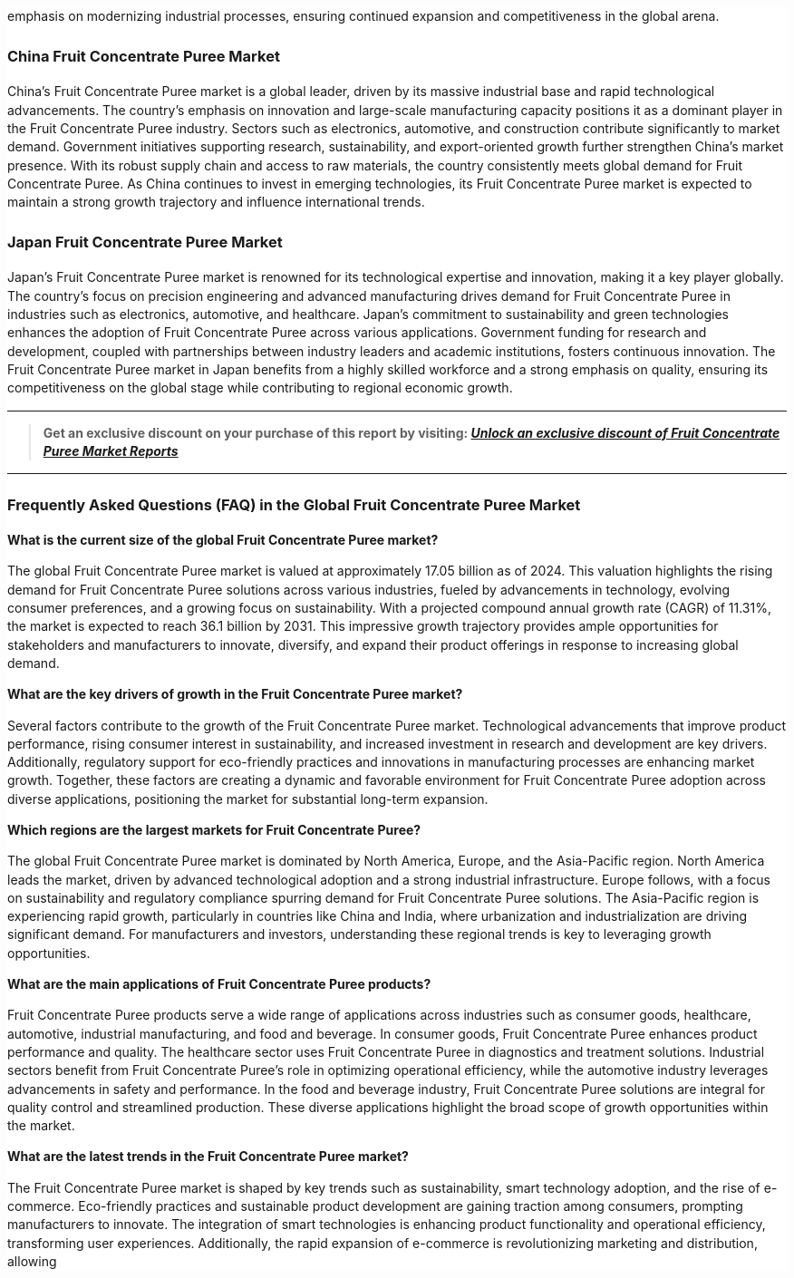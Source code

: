 emphasis on modernizing industrial processes, ensuring continued expansion and competitiveness in the global arena.</p><h3>China Fruit Concentrate Puree Market</h3><p>China&rsquo;s Fruit Concentrate Puree market is a global leader, driven by its massive industrial base and rapid technological advancements. The country&rsquo;s emphasis on innovation and large-scale manufacturing capacity positions it as a dominant player in the Fruit Concentrate Puree industry. Sectors such as electronics, automotive, and construction contribute significantly to market demand. Government initiatives supporting research, sustainability, and export-oriented growth further strengthen China&rsquo;s market presence. With its robust supply chain and access to raw materials, the country consistently meets global demand for Fruit Concentrate Puree. As China continues to invest in emerging technologies, its Fruit Concentrate Puree market is expected to maintain a strong growth trajectory and influence international trends.</p><h3>Japan Fruit Concentrate Puree Market</h3><p>Japan&rsquo;s Fruit Concentrate Puree market is renowned for its technological expertise and innovation, making it a key player globally. The country&rsquo;s focus on precision engineering and advanced manufacturing drives demand for Fruit Concentrate Puree in industries such as electronics, automotive, and healthcare. Japan&rsquo;s commitment to sustainability and green technologies enhances the adoption of Fruit Concentrate Puree across various applications. Government funding for research and development, coupled with partnerships between industry leaders and academic institutions, fosters continuous innovation. The Fruit Concentrate Puree market in Japan benefits from a highly skilled workforce and a strong emphasis on quality, ensuring its competitiveness on the global stage while contributing to regional economic growth.</p><hr /><blockquote><p><strong>Get an exclusive discount on your purchase of this report by visiting: <em><a href="://marketresearchpulse.com/ask-for-discount/67108?utm_source=Github&amp;utm_medium=029">Unlock an exclusive discount of Fruit Concentrate Puree Market Reports</a></em>&nbsp;</strong></p></blockquote><hr /><h3>Frequently Asked Questions (FAQ) in the Global Fruit Concentrate Puree Market</h3><p><strong>What is the current size of the global Fruit Concentrate Puree market?</strong></p><p>The global Fruit Concentrate Puree market is valued at approximately 17.05 billion as of 2024. This valuation highlights the rising demand for Fruit Concentrate Puree solutions across various industries, fueled by advancements in technology, evolving consumer preferences, and a growing focus on sustainability. With a projected compound annual growth rate (CAGR) of 11.31%, the market is expected to reach 36.1 billion by 2031. This impressive growth trajectory provides ample opportunities for stakeholders and manufacturers to innovate, diversify, and expand their product offerings in response to increasing global demand.</p><p><strong>What are the key drivers of growth in the Fruit Concentrate Puree market?</strong></p><p>Several factors contribute to the growth of the Fruit Concentrate Puree market. Technological advancements that improve product performance, rising consumer interest in sustainability, and increased investment in research and development are key drivers. Additionally, regulatory support for eco-friendly practices and innovations in manufacturing processes are enhancing market growth. Together, these factors are creating a dynamic and favorable environment for Fruit Concentrate Puree adoption across diverse applications, positioning the market for substantial long-term expansion.</p><p><strong>Which regions are the largest markets for Fruit Concentrate Puree?</strong></p><p>The global Fruit Concentrate Puree market is dominated by North America, Europe, and the Asia-Pacific region. North America leads the market, driven by advanced technological adoption and a strong industrial infrastructure. Europe follows, with a focus on sustainability and regulatory compliance spurring demand for Fruit Concentrate Puree solutions. The Asia-Pacific region is experiencing rapid growth, particularly in countries like China and India, where urbanization and industrialization are driving significant demand. For manufacturers and investors, understanding these regional trends is key to leveraging growth opportunities.</p><p><strong>What are the main applications of Fruit Concentrate Puree products?</strong></p><p>Fruit Concentrate Puree products serve a wide range of applications across industries such as consumer goods, healthcare, automotive, industrial manufacturing, and food and beverage. In consumer goods, Fruit Concentrate Puree enhances product performance and quality. The healthcare sector uses Fruit Concentrate Puree in diagnostics and treatment solutions. Industrial sectors benefit from Fruit Concentrate Puree&rsquo;s role in optimizing operational efficiency, while the automotive industry leverages advancements in safety and performance. In the food and beverage industry, Fruit Concentrate Puree solutions are integral for quality control and streamlined production. These diverse applications highlight the broad scope of growth opportunities within the market.</p><p><strong>What are the latest trends in the Fruit Concentrate Puree market?</strong></p><p>The Fruit Concentrate Puree market is shaped by key trends such as sustainability, smart technology adoption, and the rise of e-commerce. Eco-friendly practices and sustainable product development are gaining traction among consumers, prompting manufacturers to innovate. The integration of smart technologies is enhancing product functionality and operational efficiency, transforming user experiences. Additionally, the rapid expansion of e-commerce is revolutionizing marketing and distribution, allowing